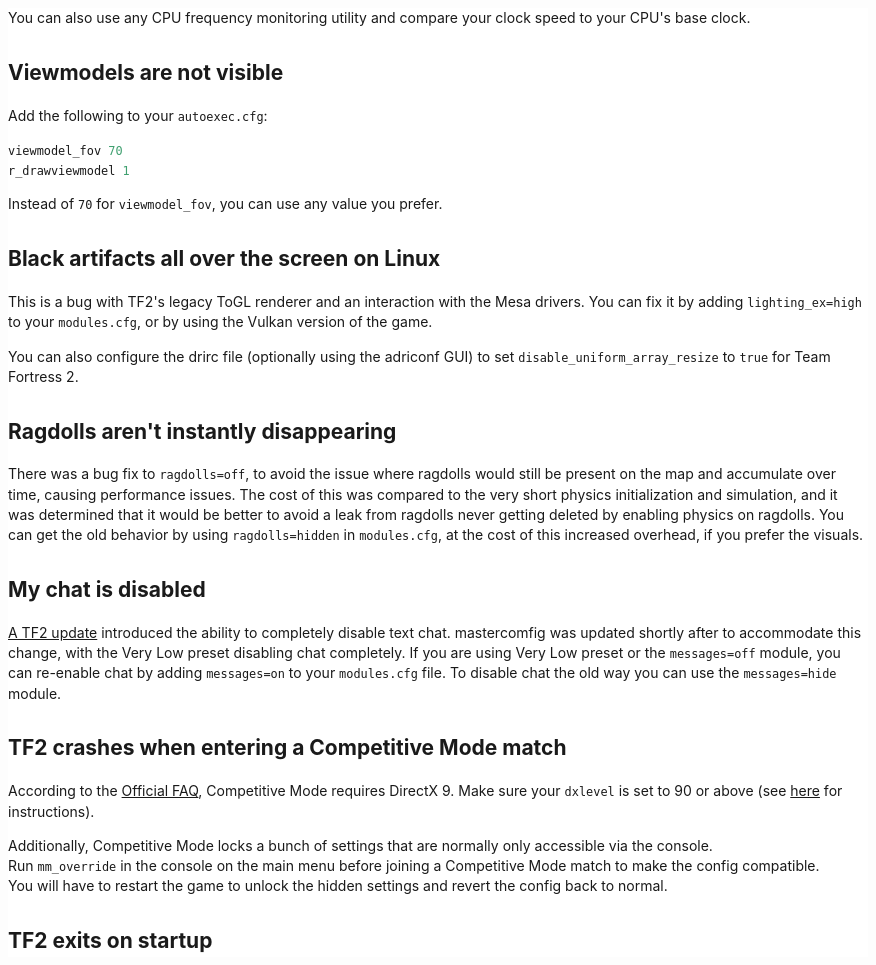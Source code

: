 You can also use any CPU frequency monitoring utility and compare your clock speed to your CPU's base clock.

## Viewmodels are not visible

Add the following to your `autoexec.cfg`:

```c
viewmodel_fov 70
r_drawviewmodel 1
```

Instead of `70` for `viewmodel_fov`, you can use any value you prefer.

## Black artifacts all over the screen on Linux

This is a bug with TF2's legacy ToGL renderer and an interaction with the Mesa drivers. You can fix it by adding `lighting_ex=high` to your `modules.cfg`, or by using the Vulkan version of the game.

You can also configure the drirc file (optionally using the adriconf GUI) to set `disable_uniform_array_resize` to `true` for Team Fortress 2.

## Ragdolls aren't instantly disappearing

There was a bug fix to `ragdolls=off`, to avoid the issue where ragdolls would still be present on the map and accumulate over time, causing performance issues. The cost of this was compared to the very short physics initialization and simulation, and it was determined that it would be better to avoid a leak from ragdolls never getting deleted by enabling physics on ragdolls. You can get the old behavior by using `ragdolls=hidden` in `modules.cfg`, at the cost of this increased overhead, if you prefer the visuals.

## My chat is disabled

[A TF2 update](https://www.teamfortress.com/post.php?id=62459) introduced the ability to completely disable text chat. mastercomfig was updated shortly after to accommodate this change, with the Very Low preset disabling chat completely. If you are using Very Low preset or the `messages=off` module, you can re-enable chat by adding `messages=on` to your `modules.cfg` file. To disable chat the old way you can use the `messages=hide` module.

## TF2 crashes when entering a Competitive Mode match

According to the [Official FAQ](https://www.teamfortress.com/meetyourmatch/faq/), Competitive Mode requires DirectX 9. Make sure your `dxlevel` is set to 90 or above (see [here](../customization/launch_options.md#dxlevel-launch-options) for instructions).

Additionally, Competitive Mode locks a bunch of settings that are normally only accessible via the console.  
Run `mm_override` in the console on the main menu before joining a Competitive Mode match to make the config compatible.  
You will have to restart the game to unlock the hidden settings and revert the config back to normal.

## TF2 exits on startup
